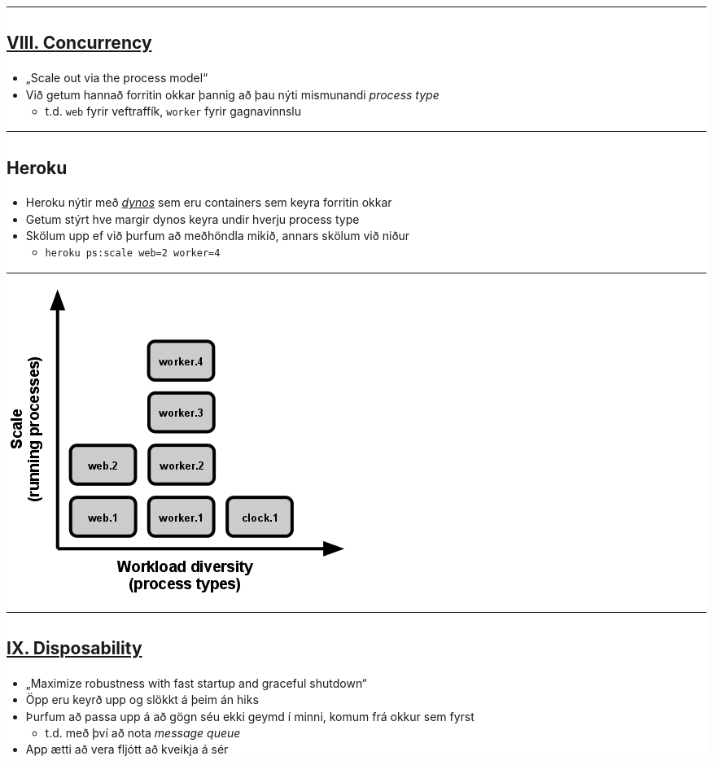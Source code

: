 ***

## [VIII. Concurrency](https://12factor.net/concurrency)

* „Scale out via the process model“
* Við getum hannað forritin okkar þannig að þau nýti mismunandi _process type_
  - t.d. `web` fyrir veftraffík, `worker` fyrir gagnavinnslu

***

## Heroku

* Heroku nýtir með [_dynos_](https://www.heroku.com/dynos) sem eru containers sem keyra forritin okkar
* Getum stýrt hve margir dynos keyra undir hverju process type
* Skölum upp ef við þurfum að meðhöndla mikið, annars skölum við niður
  - `heroku ps:scale web=2 worker=4`

***

![](img/process-types.png "Mynd: https://12factor.net/concurrency")

***

## [IX. Disposability](https://12factor.net/disposability)

* „Maximize robustness with fast startup and graceful shutdown“
* Öpp eru keyrð upp og slökkt á þeim án hiks
* Þurfum að passa upp á að gögn séu ekki geymd í minni, komum frá okkur sem fyrst
  - t.d. með því að nota _message queue_
* App ætti að vera fljótt að kveikja á sér
